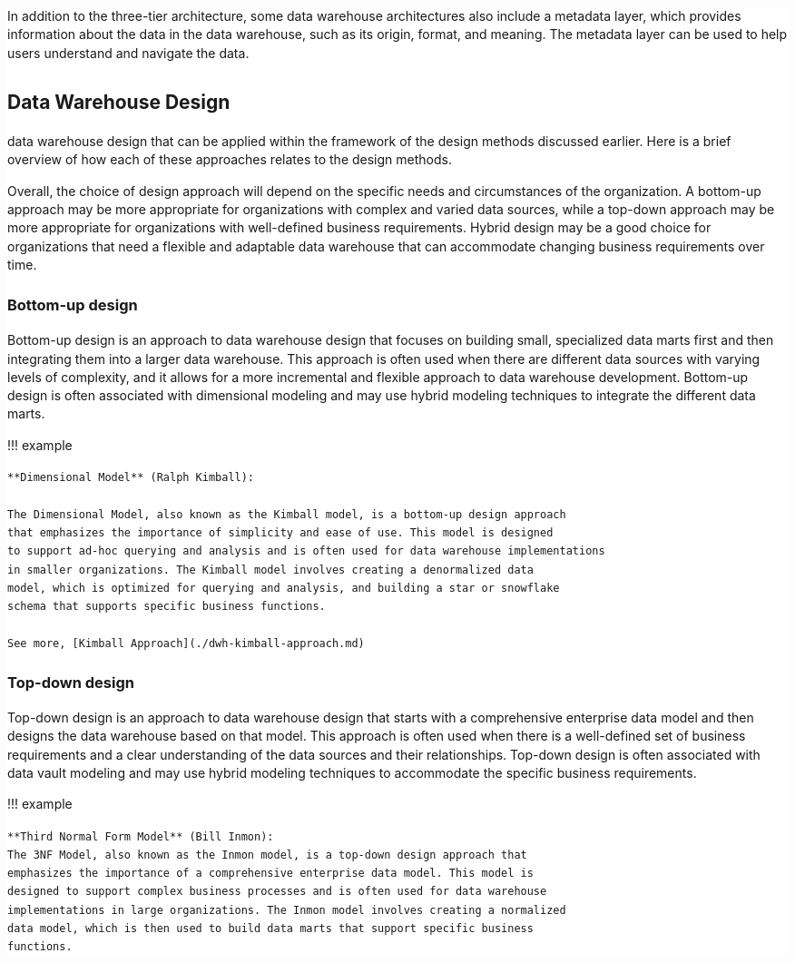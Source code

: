 In addition to the three-tier architecture, some data warehouse architectures also
include a metadata layer, which provides information about the data in the data
warehouse, such as its origin, format, and meaning. The metadata layer can be used
to help users understand and navigate the data.

## Data Warehouse Design

data warehouse design that can be applied within the framework of the design methods
discussed earlier. Here is a brief overview of how each of these approaches relates
to the design methods.

Overall, the choice of design approach will depend on the specific needs and circumstances
of the organization. A bottom-up approach may be more appropriate for organizations with
complex and varied data sources, while a top-down approach may be more appropriate
for organizations with well-defined business requirements. Hybrid design may be a
good choice for organizations that need a flexible and adaptable data warehouse
that can accommodate changing business requirements over time.

### Bottom-up design

Bottom-up design is an approach to data warehouse design that focuses on building
small, specialized data marts first and then integrating them into a larger data
warehouse. This approach is often used when there are different data sources
with varying levels of complexity, and it allows for a more incremental and flexible
approach to data warehouse development. Bottom-up design is often associated with
dimensional modeling and may use hybrid modeling techniques to integrate the different
data marts.

!!! example

    **Dimensional Model** (Ralph Kimball):

    The Dimensional Model, also known as the Kimball model, is a bottom-up design approach
    that emphasizes the importance of simplicity and ease of use. This model is designed
    to support ad-hoc querying and analysis and is often used for data warehouse implementations
    in smaller organizations. The Kimball model involves creating a denormalized data
    model, which is optimized for querying and analysis, and building a star or snowflake
    schema that supports specific business functions.

    See more, [Kimball Approach](./dwh-kimball-approach.md)

### Top-down design

Top-down design is an approach to data warehouse design that starts with a comprehensive
enterprise data model and then designs the data warehouse based on that model.
This approach is often used when there is a well-defined set of business requirements
and a clear understanding of the data sources and their relationships. Top-down design
is often associated with data vault modeling and may use hybrid modeling techniques
to accommodate the specific business requirements.

!!! example

    **Third Normal Form Model** (Bill Inmon):
    The 3NF Model, also known as the Inmon model, is a top-down design approach that
    emphasizes the importance of a comprehensive enterprise data model. This model is
    designed to support complex business processes and is often used for data warehouse
    implementations in large organizations. The Inmon model involves creating a normalized
    data model, which is then used to build data marts that support specific business
    functions.
